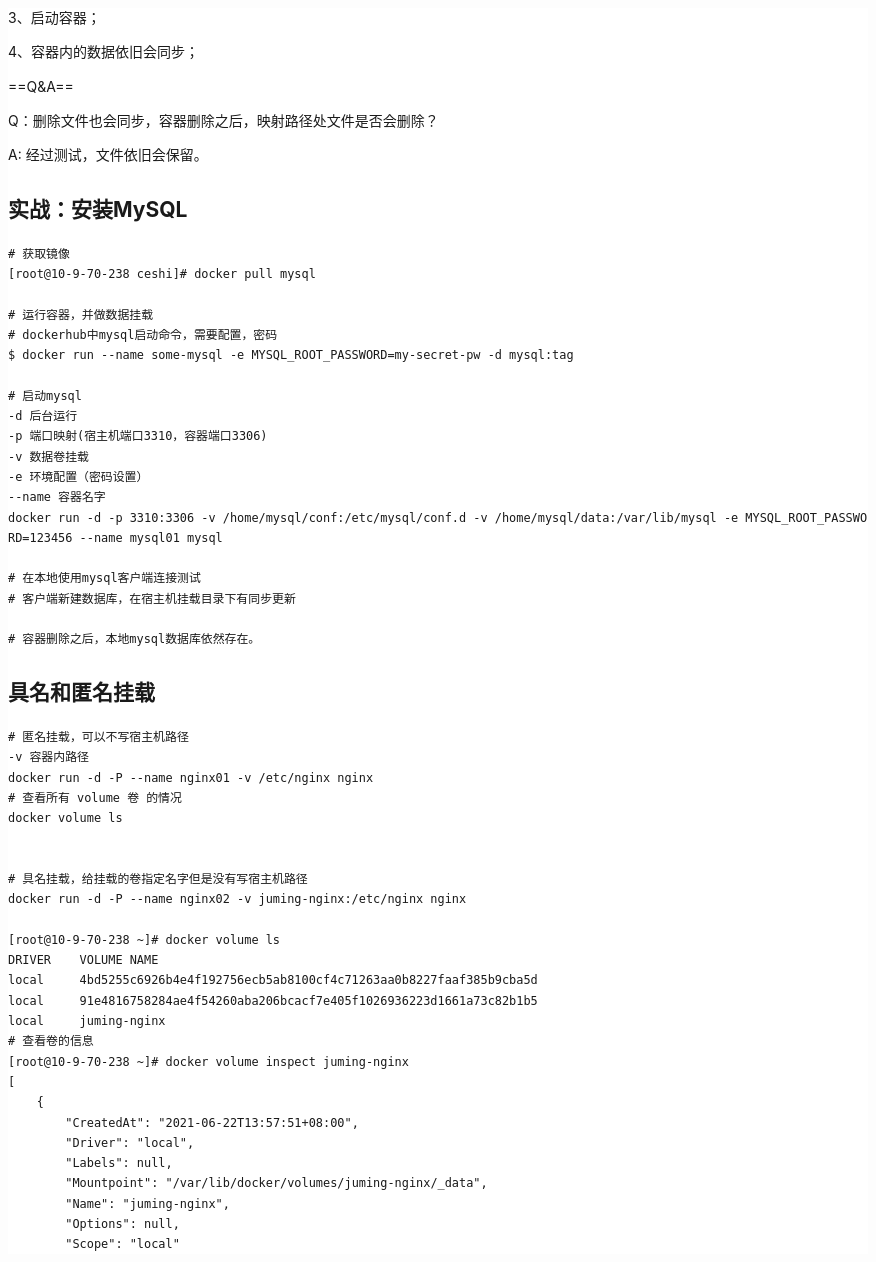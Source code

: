 3、启动容器；

4、容器内的数据依旧会同步；

==Q&A==

Q：删除文件也会同步，容器删除之后，映射路径处文件是否会删除？

A: 经过测试，文件依旧会保留。

## 实战：安装MySQL

```shell
# 获取镜像
[root@10-9-70-238 ceshi]# docker pull mysql

# 运行容器，并做数据挂载
# dockerhub中mysql启动命令，需要配置，密码
$ docker run --name some-mysql -e MYSQL_ROOT_PASSWORD=my-secret-pw -d mysql:tag

# 启动mysql
-d 后台运行
-p 端口映射(宿主机端口3310，容器端口3306)
-v 数据卷挂载
-e 环境配置（密码设置）
--name 容器名字
docker run -d -p 3310:3306 -v /home/mysql/conf:/etc/mysql/conf.d -v /home/mysql/data:/var/lib/mysql -e MYSQL_ROOT_PASSWORD=123456 --name mysql01 mysql

# 在本地使用mysql客户端连接测试
# 客户端新建数据库，在宿主机挂载目录下有同步更新

# 容器删除之后，本地mysql数据库依然存在。
```



## 具名和匿名挂载

```shell
# 匿名挂载，可以不写宿主机路径
-v 容器内路径
docker run -d -P --name nginx01 -v /etc/nginx nginx
# 查看所有 volume 卷 的情况
docker volume ls


# 具名挂载，给挂载的卷指定名字但是没有写宿主机路径
docker run -d -P --name nginx02 -v juming-nginx:/etc/nginx nginx

[root@10-9-70-238 ~]# docker volume ls
DRIVER    VOLUME NAME
local     4bd5255c6926b4e4f192756ecb5ab8100cf4c71263aa0b8227faaf385b9cba5d
local     91e4816758284ae4f54260aba206bcacf7e405f1026936223d1661a73c82b1b5
local     juming-nginx
# 查看卷的信息
[root@10-9-70-238 ~]# docker volume inspect juming-nginx 
[
    {
        "CreatedAt": "2021-06-22T13:57:51+08:00",
        "Driver": "local",
        "Labels": null,
        "Mountpoint": "/var/lib/docker/volumes/juming-nginx/_data",
        "Name": "juming-nginx",
        "Options": null,
        "Scope": "local"
```